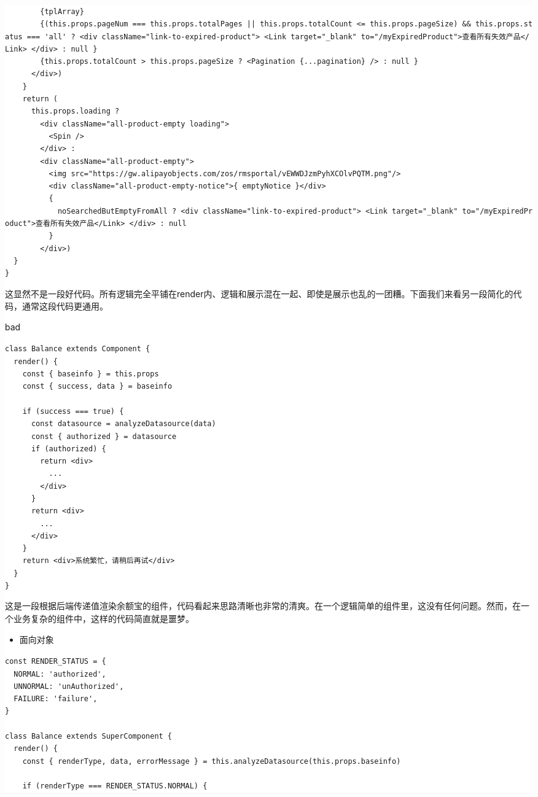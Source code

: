 ```
        {tplArray}
        {(this.props.pageNum === this.props.totalPages || this.props.totalCount <= this.props.pageSize) && this.props.status === 'all' ? <div className="link-to-expired-product"> <Link target="_blank" to="/myExpiredProduct">查看所有失效产品</Link> </div> : null }
        {this.props.totalCount > this.props.pageSize ? <Pagination {...pagination} /> : null }
      </div>)
    }
    return (
      this.props.loading ?
        <div className="all-product-empty loading">
          <Spin />
        </div> :
        <div className="all-product-empty">
          <img src="https://gw.alipayobjects.com/zos/rmsportal/vEWWDJzmPyhXCOlvPQTM.png"/>
          <div className="all-product-empty-notice">{ emptyNotice }</div>
          {
            noSearchedButEmptyFromAll ? <div className="link-to-expired-product"> <Link target="_blank" to="/myExpiredProduct">查看所有失效产品</Link> </div> : null
          }
        </div>)
  }
}
```

这显然不是一段好代码。所有逻辑完全平铺在render内、逻辑和展示混在一起、即使是展示也乱的一团糟。下面我们来看另一段简化的代码，通常这段代码更通用。

bad
```
class Balance extends Component {
  render() {
    const { baseinfo } = this.props
    const { success, data } = baseinfo

    if (success === true) {
      const datasource = analyzeDatasource(data)
      const { authorized } = datasource
      if (authorized) {
        return <div>
          ...
        </div>
      }
      return <div>
        ...
      </div>
    }
    return <div>系统繁忙，请稍后再试</div>
  }
}
```

这是一段根据后端传递值渲染余额宝的组件，代码看起来思路清晰也非常的清爽。在一个逻辑简单的组件里，这没有任何问题。然而，在一个业务复杂的组件中，这样的代码简直就是噩梦。

- 面向对象
```
const RENDER_STATUS = {
  NORMAL: 'authorized',
  UNNORMAL: 'unAuthorized',
  FAILURE: 'failure',
}

class Balance extends SuperComponent {
  render() {
    const { renderType, data, errorMessage } = this.analyzeDatasource(this.props.baseinfo)

    if (renderType === RENDER_STATUS.NORMAL) {
```